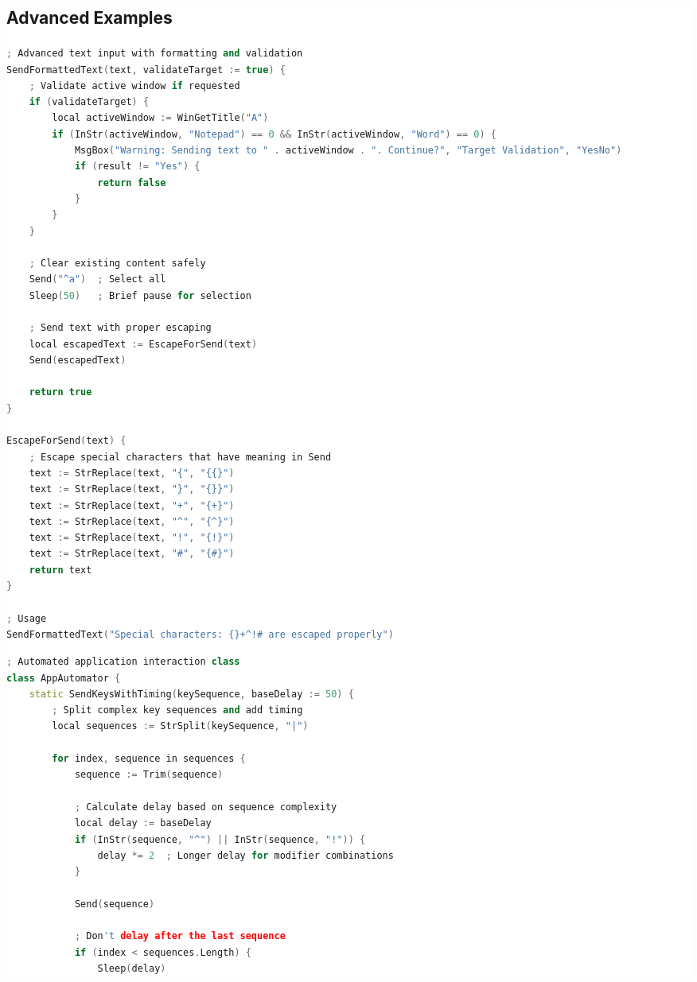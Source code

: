 ## Advanced Examples

```cpp
; Advanced text input with formatting and validation
SendFormattedText(text, validateTarget := true) {
    ; Validate active window if requested
    if (validateTarget) {
        local activeWindow := WinGetTitle("A")
        if (InStr(activeWindow, "Notepad") == 0 && InStr(activeWindow, "Word") == 0) {
            MsgBox("Warning: Sending text to " . activeWindow . ". Continue?", "Target Validation", "YesNo")
            if (result != "Yes") {
                return false
            }
        }
    }
    
    ; Clear existing content safely
    Send("^a")  ; Select all
    Sleep(50)   ; Brief pause for selection
    
    ; Send text with proper escaping
    local escapedText := EscapeForSend(text)
    Send(escapedText)
    
    return true
}

EscapeForSend(text) {
    ; Escape special characters that have meaning in Send
    text := StrReplace(text, "{", "{{}")
    text := StrReplace(text, "}", "{}}")
    text := StrReplace(text, "+", "{+}")
    text := StrReplace(text, "^", "{^}")
    text := StrReplace(text, "!", "{!}")
    text := StrReplace(text, "#", "{#}")
    return text
}

; Usage
SendFormattedText("Special characters: {}+^!# are escaped properly")
```

```cpp
; Automated application interaction class
class AppAutomator {
    static SendKeysWithTiming(keySequence, baseDelay := 50) {
        ; Split complex key sequences and add timing
        local sequences := StrSplit(keySequence, "|")
        
        for index, sequence in sequences {
            sequence := Trim(sequence)
            
            ; Calculate delay based on sequence complexity
            local delay := baseDelay
            if (InStr(sequence, "^") || InStr(sequence, "!")) {
                delay *= 2  ; Longer delay for modifier combinations
            }
            
            Send(sequence)
            
            ; Don't delay after the last sequence
            if (index < sequences.Length) {
                Sleep(delay)
```